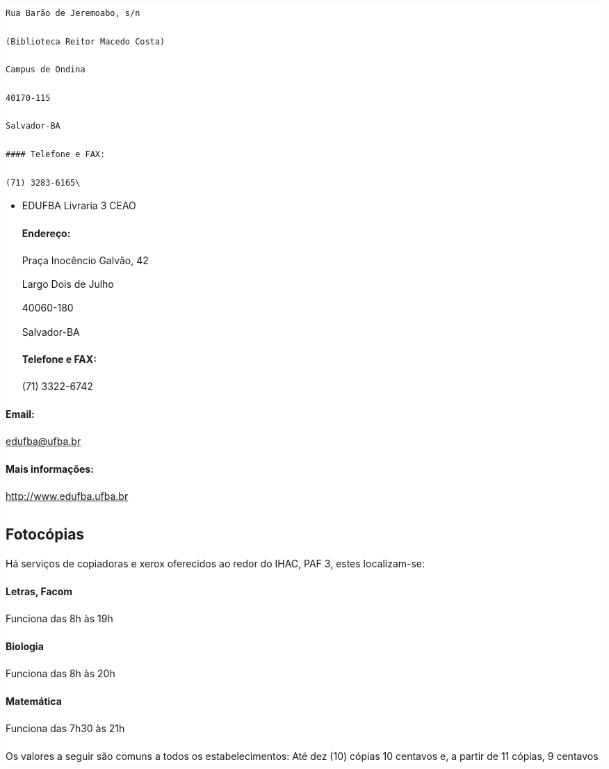     Rua Barão de Jeremoabo, s/n

    (Biblioteca Reitor Macedo Costa)

    Campus de Ondina

    40170-115

    Salvador-BA

    #### Telefone e FAX:

    ​(71) 3283-6165\

-   EDUFBA Livraria 3 CEAO

    #### Endereço:

    Praça Inocêncio Galvão, 42

    Largo Dois de Julho

    40060-180

    Salvador-BA

    #### Telefone e FAX:

    ​(71) 3322-6742

#### Email:

edufba@ufba.br

#### Mais informações:

http://www.edufba.ufba.br

Fotocópias
----------

Há serviços de copiadoras e xerox oferecidos ao redor do IHAC, PAF 3,
estes localizam-se:

#### Letras, Facom

Funciona das 8h às 19h

#### Biologia

Funciona das 8h às 20h

#### Matemática

Funciona das 7h30 às 21h

#### 

Os valores a seguir são comuns a todos os estabelecimentos: Até dez (10)
cópias 10 centavos e, a partir de 11 cópias, 9 centavos
